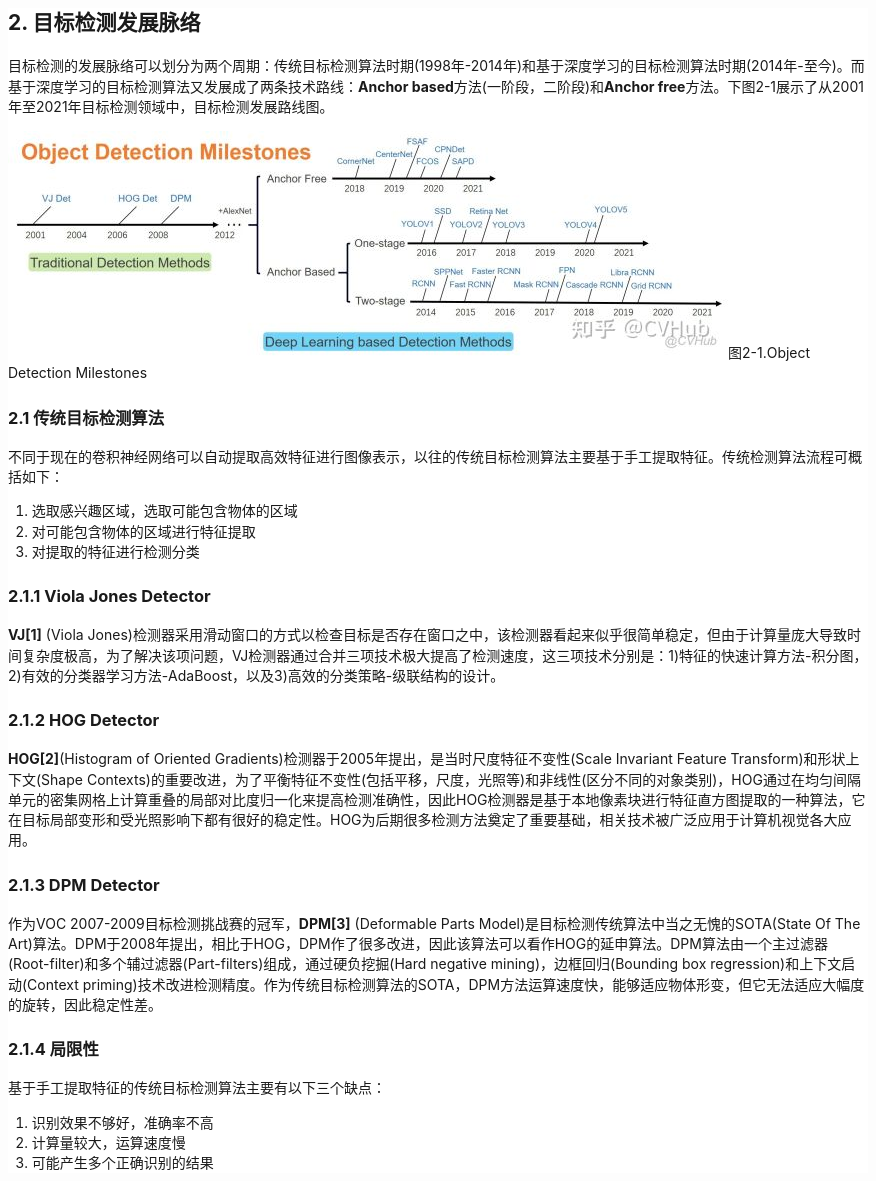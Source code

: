 ## **2. 目标检测发展脉络**

目标检测的发展脉络可以划分为两个周期：传统目标检测算法时期(1998年-2014年)和基于深度学习的目标检测算法时期(2014年-至今)。而基于深度学习的目标检测算法又发展成了两条技术路线：**Anchor based**方法(一阶段，二阶段)和**Anchor free**方法。下图2-1展示了从2001年至2021年目标检测领域中，目标检测发展路线图。

![img](detection_20years.assets/v2-e0a477f5a1fb362f72123676ef403894_720w.jpg)图2-1.Object Detection Milestones

### **2.1 传统目标检测算法**

不同于现在的卷积神经网络可以自动提取高效特征进行图像表示，以往的传统目标检测算法主要基于手工提取特征。传统检测算法流程可概括如下：

1. 选取感兴趣区域，选取可能包含物体的区域
2. 对可能包含物体的区域进行特征提取
3. 对提取的特征进行检测分类

### **2.1.1 Viola Jones Detector**

**VJ[1]** (Viola Jones)检测器采用滑动窗口的方式以检查目标是否存在窗口之中，该检测器看起来似乎很简单稳定，但由于计算量庞大导致时间复杂度极高，为了解决该项问题，VJ检测器通过合并三项技术极大提高了检测速度，这三项技术分别是：1)特征的快速计算方法-积分图，2)有效的分类器学习方法-AdaBoost，以及3)高效的分类策略-级联结构的设计。

### **2.1.2 HOG Detector**

**HOG[2]**(Histogram of Oriented Gradients)检测器于2005年提出，是当时尺度特征不变性(Scale Invariant Feature Transform)和形状上下文(Shape Contexts)的重要改进，为了平衡特征不变性(包括平移，尺度，光照等)和非线性(区分不同的对象类别)，HOG通过在均匀间隔单元的密集网格上计算重叠的局部对比度归一化来提高检测准确性，因此HOG检测器是基于本地像素块进行特征直方图提取的一种算法，它在目标局部变形和受光照影响下都有很好的稳定性。HOG为后期很多检测方法奠定了重要基础，相关技术被广泛应用于计算机视觉各大应用。

### **2.1.3 DPM Detector**

作为VOC 2007-2009目标检测挑战赛的冠军，**DPM[3]** (Deformable Parts Model)是目标检测传统算法中当之无愧的SOTA(State Of The Art)算法。DPM于2008年提出，相比于HOG，DPM作了很多改进，因此该算法可以看作HOG的延申算法。DPM算法由一个主过滤器(Root-filter)和多个辅过滤器(Part-filters)组成，通过硬负挖掘(Hard negative mining)，边框回归(Bounding box regression)和上下文启动(Context priming)技术改进检测精度。作为传统目标检测算法的SOTA，DPM方法运算速度快，能够适应物体形变，但它无法适应大幅度的旋转，因此稳定性差。

### **2.1.4 局限性**

基于手工提取特征的传统目标检测算法主要有以下三个缺点：

1. 识别效果不够好，准确率不高
2. 计算量较大，运算速度慢
3. 可能产生多个正确识别的结果
